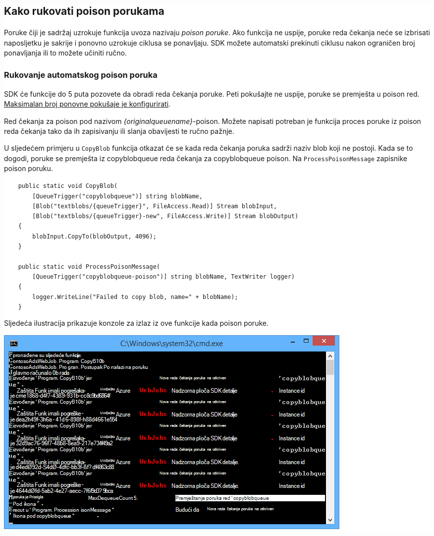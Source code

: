 ## <a id="poison"></a>Kako rukovati poison porukama

Poruke čiji je sadržaj uzrokuje funkcija uvoza nazivaju *poison poruke*. Ako funkcija ne uspije, poruke reda čekanja neće se izbrisati naposljetku je sakrije i ponovno uzrokuje ciklusa se ponavljaju. SDK možete automatski prekinuti ciklusu nakon ograničen broj ponavljanja ili to možete učiniti ručno.

### <a name="automatic-poison-message-handling"></a>Rukovanje automatskog poison poruka

SDK će funkcije do 5 puta pozovete da obradi reda čekanja poruke. Peti pokušajte ne uspije, poruke se premješta u poison red. [Maksimalan broj ponovne pokušaje je konfigurirati](#config). 

Red čekanja za poison pod nazivom *{originalqueuename}*-poison. Možete napisati potreban je funkcija proces poruke iz poison reda čekanja tako da ih zapisivanju ili slanja obavijesti te ručno pažnje. 

U sljedećem primjeru u `CopyBlob` funkcija otkazat će se kada reda čekanja poruka sadrži naziv blob koji ne postoji. Kada se to dogodi, poruke se premješta iz copyblobqueue reda čekanja za copyblobqueue poison. Na `ProcessPoisonMessage` zapisnike poison poruku.

        public static void CopyBlob(
            [QueueTrigger("copyblobqueue")] string blobName,
            [Blob("textblobs/{queueTrigger}", FileAccess.Read)] Stream blobInput,
            [Blob("textblobs/{queueTrigger}-new", FileAccess.Write)] Stream blobOutput)
        {
            blobInput.CopyTo(blobOutput, 4096);
        }
        
        public static void ProcessPoisonMessage(
            [QueueTrigger("copyblobqueue-poison")] string blobName, TextWriter logger)
        {
            logger.WriteLine("Failed to copy blob, name=" + blobName);
        }

Sljedeća ilustracija prikazuje konzole za izlaz iz ove funkcije kada poison poruke.

![Izlaz konzole za rukovanje poison porukama](./media/websites-dotnet-webjobs-sdk-storage-queues-how-to/poison.png)

